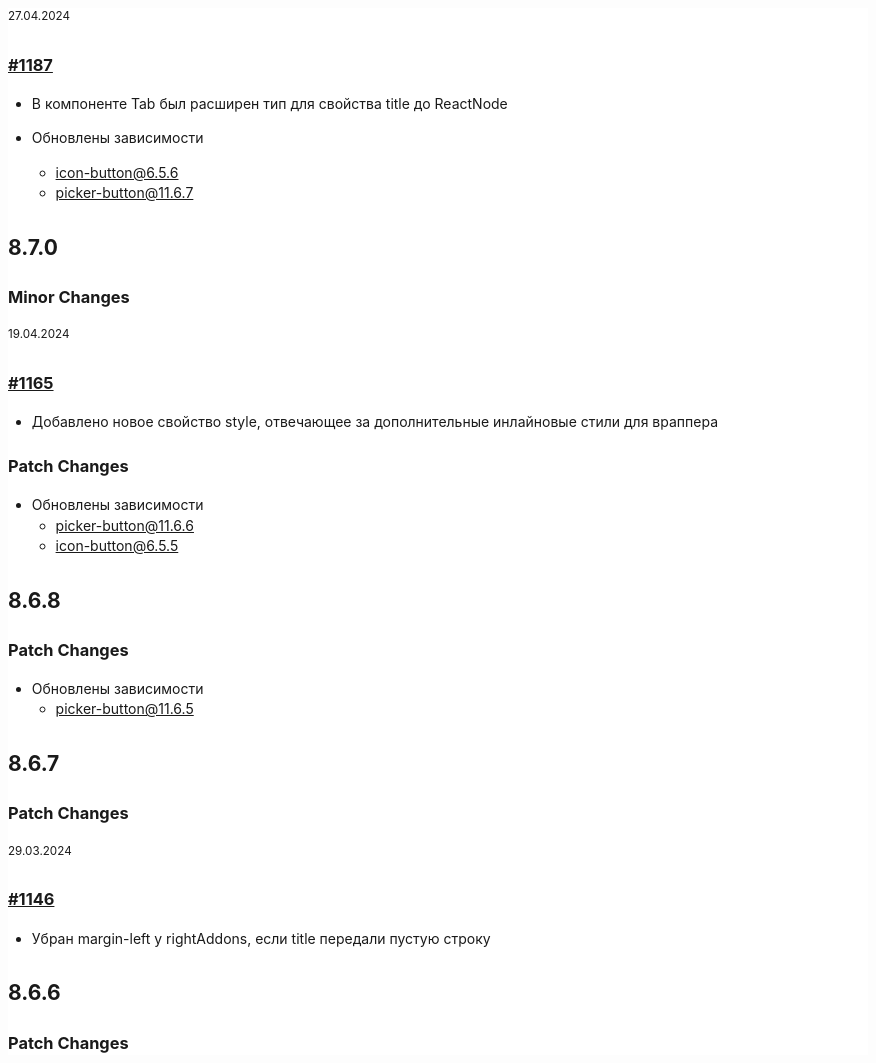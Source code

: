 <sup><time>27.04.2024</time></sup>

### [#1187](https://github.com/core-ds/core-components/pull/1187)

- В компоненте Tab был расширен тип для свойства title до ReactNode

- Обновлены зависимости
    - icon-button@6.5.6
    - picker-button@11.6.7

## 8.7.0

### Minor Changes

<sup><time>19.04.2024</time></sup>

### [#1165](https://github.com/core-ds/core-components/pull/1165)

- Добавлено новое свойство style, отвечающее за дополнительные инлайновые стили для враппера

### Patch Changes

- Обновлены зависимости
    - picker-button@11.6.6
    - icon-button@6.5.5

## 8.6.8

### Patch Changes

- Обновлены зависимости
    - picker-button@11.6.5

## 8.6.7

### Patch Changes

<sup><time>29.03.2024</time></sup>

### [#1146](https://github.com/core-ds/core-components/pull/1146)

- Убран margin-left у rightAddons, если title передали пустую строку

## 8.6.6

### Patch Changes
